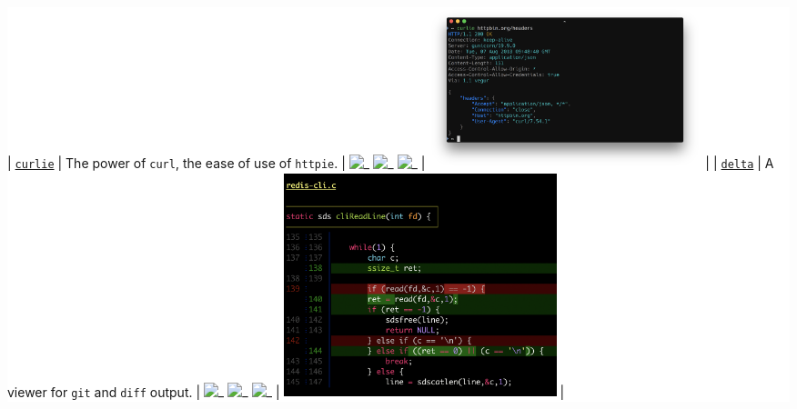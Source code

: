 |    [`curlie`][curlie]    | The power of `curl`, the ease of use of `httpie`.                      | ![_][curlie-ghst] ![_][curlie-lang] ![_][curlie-ghlc]          |  <img width="300" src="./screenshots/curlie.png" />   |
|     [`delta`][delta]     | A viewer for `git` and `diff` output.                                  | ![_][delta-ghst] ![_][delta-lang] ![_][delta-ghlc]             |   <img width="300" src="./screenshots/delta.png" />   |

[ag]: https://github.com/ggreer/the_silver_searcher
[ag-ghlc]: https://img.shields.io/github/last-commit/ggreer/the_silver_searcher?label=%F0%9F%92%BB
[ag-ghst]: https://img.shields.io/github/stars/ggreer/the_silver_searcher?label=%E2%AD%90
[ag-lang]: https://img.shields.io/github/languages/top/ggreer/the_silver_searcher
[bat]: https://github.com/sharkdp/bat
[bat-ghlc]: https://img.shields.io/github/last-commit/sharkdp/bat?label=%F0%9F%92%BB
[bat-ghst]: https://img.shields.io/github/stars/sharkdp/bat?label=%E2%AD%90
[bat-lang]: https://img.shields.io/github/languages/top/sharkdp/bat
[bottom]: https://github.com/ClementTsang/bottom
[bottom-ghlc]: https://img.shields.io/github/last-commit/ClementTsang/bottom?label=%F0%9F%92%BB
[bottom-ghst]: https://img.shields.io/github/stars/ClementTsang/bottom?label=%E2%AD%90
[bottom-lang]: https://img.shields.io/github/languages/top/ClementTsang/bottom
[broot]: https://github.com/Canop/broot
[broot-ghst]: https://img.shields.io/github/stars/Canop/broot?label=%E2%AD%90
[broot-ghlc]: https://img.shields.io/github/last-commit/Canop/broot?label=%F0%9F%92%BB
[broot-lang]: https://img.shields.io/github/languages/top/Canop/broot
[cheat]: https://github.com/cheat/cheat
[cheat-ghlc]: https://img.shields.io/github/last-commit/cheat/cheat?label=%F0%9F%92%BB
[cheat-ghst]: https://img.shields.io/github/stars/cheat/cheat?label=%E2%AD%90
[cheat-lang]: https://img.shields.io/github/languages/top/cheat/cheat
[choose]: https://github.com/theryangeary/choose
[choose-ghlc]: https://img.shields.io/github/last-commit/theryangeary/choose?label=%F0%9F%92%BB
[choose-ghst]: https://img.shields.io/github/stars/theryangeary/choose?label=%E2%AD%90
[choose-lang]: https://img.shields.io/github/languages/top/theryangeary/choose
[curlie]: https://github.com/rs/curlie
[curlie-ghlc]: https://img.shields.io/github/last-commit/rs/curlie?label=%F0%9F%92%BB
[curlie-ghst]: https://img.shields.io/github/stars/rs/curlie?label=%E2%AD%90
[curlie-lang]: https://img.shields.io/github/languages/top/rs/curlie
[delta]: https://github.com/dandavison/delta
[delta-ghst]: https://img.shields.io/github/stars/dandavison/delta?label=%E2%AD%90
[delta-ghlc]: https://img.shields.io/github/last-commit/dandavison/delta?label=%F0%9F%92%BB
[delta-lang]: https://img.shields.io/github/languages/top/dandavison/delta
[dog]: https://github.com/ogham/dog
[dog-ghlc]: https://img.shields.io/github/last-commit/ogham/dog?label=%F0%9F%92%BB
[dog-ghst]: https://img.shields.io/github/stars/ogham/dog?label=%E2%AD%90
[dog-lang]: https://img.shields.io/github/languages/top/ogham/dog
[dust]: https://github.com/bootandy/dust
[dust-ghst]: https://img.shields.io/github/stars/bootandy/dust?label=%E2%AD%90
[dust-ghlc]: https://img.shields.io/github/last-commit/bootandy/dust?label=%F0%9F%92%BB
[dust-lang]: https://img.shields.io/github/languages/top/bootandy/dust
[duf]: https://github.com/muesli/duf
[duf-ghst]: https://img.shields.io/github/stars/muesli/duf?label=%E2%AD%90
[duf-ghlc]: https://img.shields.io/github/last-commit/muesli/duf?label=%F0%9F%92%BB
[duf-lang]: https://img.shields.io/github/languages/top/muesli/duf
[eza]: https://github.com/eza-community/eza
[eza-ghst]: https://img.shields.io/github/stars/eza-community/eza?label=%E2%AD%90
[eza-ghlc]: https://img.shields.io/github/last-commit/eza-community/eza?label=%F0%9F%92%BB
[eza-lang]: https://img.shields.io/github/languages/top/eza-community/eza
[fd]: https://github.com/sharkdp/fd
[fd-ghlc]: https://img.shields.io/github/last-commit/sharkdp/fd?label=%F0%9F%92%BB
[fd-ghst]: https://img.shields.io/github/stars/sharkdp/fd?label=%E2%AD%90
[fd-lang]: https://img.shields.io/github/languages/top/sharkdp/fd
[fzf]: https://github.com/junegunn/fzf
[fzf-ghlc]: https://img.shields.io/github/last-commit/junegunn/fzf?label=%F0%9F%92%BB
[fzf-ghst]: https://img.shields.io/github/stars/junegunn/fzf?label=%E2%AD%90
[fzf-lang]: https://img.shields.io/github/languages/top/junegunn/fzf
[glances]: https://github.com/nicolargo/glances
[glances-ghlc]: https://img.shields.io/github/last-commit/nicolargo/glances?label=%F0%9F%92%BB
[glances-ghst]: https://img.shields.io/github/stars/nicolargo/glances?label=%E2%AD%90
[glances-lang]: https://img.shields.io/github/languages/top/nicolargo/glances
[gping]: https://github.com/orf/gping
[gping-ghlc]: https://img.shields.io/github/last-commit/orf/gping?label=%F0%9F%92%BB
[gping-ghst]: https://img.shields.io/github/stars/orf/gping?label=%E2%AD%90
[gping-lang]: https://img.shields.io/github/languages/top/orf/gping
[gtop]: https://github.com/aksakalli/gtop
[gtop-ghlc]: https://img.shields.io/github/last-commit/aksakalli/gtop?label=%F0%9F%92%BB
[gtop-ghst]: https://img.shields.io/github/stars/aksakalli/gtop?label=%E2%AD%90
[gtop-lang]: https://img.shields.io/github/languages/top/aksakalli/gtop
[hyperfine]: https://github.com/sharkdp/hyperfine
[hyperfine-ghlc]: https://img.shields.io/github/last-commit/sharkdp/hyperfine?label=%F0%9F%92%BB
[hyperfine-ghst]: https://img.shields.io/github/stars/sharkdp/hyperfine?label=%E2%AD%90
[hyperfine-lang]: https://img.shields.io/github/languages/top/sharkdp/hyperfine
[httpie]: https://github.com/httpie/httpie
[httpie-ghlc]: https://img.shields.io/github/last-commit/httpie/httpie?label=%F0%9F%92%BB
[httpie-ghst]: https://img.shields.io/github/stars/httpie/httpie?label=%E2%AD%90
[httpie-lang]: https://img.shields.io/github/languages/top/httpie/httpie
[jq]: https://github.com/stedolan/jq
[jq-ghlc]: https://img.shields.io/github/last-commit/stedolan/jq?label=%F0%9F%92%BB
[jq-ghst]: https://img.shields.io/github/stars/stedolan/jq?label=%E2%AD%90
[jq-lang]: https://img.shields.io/github/languages/top/stedolan/jq
[lsd]: https://github.com/Peltoche/lsd
[lsd-ghst]: https://img.shields.io/github/stars/Peltoche/lsd?label=%E2%AD%90
[lsd-ghlc]: https://img.shields.io/github/last-commit/Peltoche/lsd?label=%F0%9F%92%BB
[lsd-lang]: https://img.shields.io/github/languages/top/Peltoche/lsd
[mcfly]: https://github.com/cantino/mcfly
[mcfly-ghlc]: https://img.shields.io/github/last-commit/cantino/mcfly?label=%F0%9F%92%BB
[mcfly-ghst]: https://img.shields.io/github/stars/cantino/mcfly?label=%E2%AD%90
[mcfly-lang]: https://img.shields.io/github/languages/top/cantino/mcfly
[procs]: https://github.com/dalance/procs
[procs-ghlc]: https://img.shields.io/github/last-commit/dalance/procs?label=%F0%9F%92%BB
[procs-ghst]: https://img.shields.io/github/stars/dalance/procs?label=%E2%AD%90
[procs-lang]: https://img.shields.io/github/languages/top/dalance/procs
[ripgrep]: https://github.com/BurntSushi/ripgrep
[ripgrep-ghlc]: https://img.shields.io/github/last-commit/BurntSushi/ripgrep?label=%F0%9F%92%BB
[ripgrep-ghst]: https://img.shields.io/github/stars/BurntSushi/ripgrep?label=%E2%AD%90
[ripgrep-lang]: https://img.shields.io/github/languages/top/BurntSushi/ripgrep
[sd]: https://github.com/chmln/sd
[sd-ghlc]: https://img.shields.io/github/last-commit/chmln/sd?label=%F0%9F%92%BB
[sd-ghst]: https://img.shields.io/github/stars/chmln/sd?label=%E2%AD%90
[sd-lang]: https://img.shields.io/github/languages/top/chmln/sd
[tldr]: https://github.com/tldr-pages/tldr
[tldr-ghlc]: https://img.shields.io/github/last-commit/tldr-pages/tldr?label=%F0%9F%92%BB
[tldr-ghst]: https://img.shields.io/github/stars/tldr-pages/tldr?label=%E2%AD%90
[tldr-lang]: https://img.shields.io/github/languages/top/tldr-pages/tldr
[xh]: https://github.com/ducaale/xh
[xh-ghlc]: https://img.shields.io/github/last-commit/ducaale/xh?label=%F0%9F%92%BB
[xh-ghst]: https://img.shields.io/github/stars/ducaale/xh?label=%E2%AD%90
[xh-lang]: https://img.shields.io/github/languages/top/ducaale/xh
[zoxide]: https://github.com/ajeetdsouza/zoxide
[zoxide-ghlc]: https://img.shields.io/github/last-commit/ajeetdsouza/zoxide?label=%F0%9F%92%BB
[zoxide-ghst]: https://img.shields.io/github/stars/ajeetdsouza/zoxide?label=%E2%AD%90
[zoxide-lang]: https://img.shields.io/github/languages/top/ajeetdsouza/zoxide